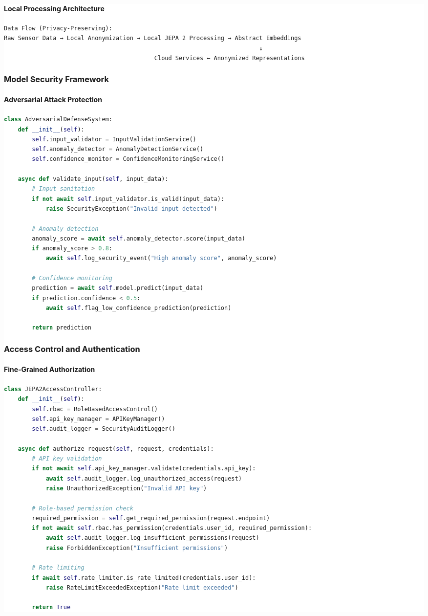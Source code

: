 #### Local Processing Architecture
```
Data Flow (Privacy-Preserving):
Raw Sensor Data → Local Anonymization → Local JEPA 2 Processing → Abstract Embeddings
                                                                         ↓
                                           Cloud Services ← Anonymized Representations
```

### Model Security Framework

#### Adversarial Attack Protection
```python
class AdversarialDefenseSystem:
    def __init__(self):
        self.input_validator = InputValidationService()
        self.anomaly_detector = AnomalyDetectionService()
        self.confidence_monitor = ConfidenceMonitoringService()
    
    async def validate_input(self, input_data):
        # Input sanitation
        if not await self.input_validator.is_valid(input_data):
            raise SecurityException("Invalid input detected")
        
        # Anomaly detection
        anomaly_score = await self.anomaly_detector.score(input_data)
        if anomaly_score > 0.8:
            await self.log_security_event("High anomaly score", anomaly_score)
        
        # Confidence monitoring
        prediction = await self.model.predict(input_data)
        if prediction.confidence < 0.5:
            await self.flag_low_confidence_prediction(prediction)
        
        return prediction
```

### Access Control and Authentication

#### Fine-Grained Authorization
```python
class JEPA2AccessController:
    def __init__(self):
        self.rbac = RoleBasedAccessControl()
        self.api_key_manager = APIKeyManager()
        self.audit_logger = SecurityAuditLogger()
    
    async def authorize_request(self, request, credentials):
        # API key validation
        if not await self.api_key_manager.validate(credentials.api_key):
            await self.audit_logger.log_unauthorized_access(request)
            raise UnauthorizedException("Invalid API key")
        
        # Role-based permission check
        required_permission = self.get_required_permission(request.endpoint)
        if not await self.rbac.has_permission(credentials.user_id, required_permission):
            await self.audit_logger.log_insufficient_permissions(request)
            raise ForbiddenException("Insufficient permissions")
        
        # Rate limiting
        if await self.rate_limiter.is_rate_limited(credentials.user_id):
            raise RateLimitExceededException("Rate limit exceeded")
        
        return True
```